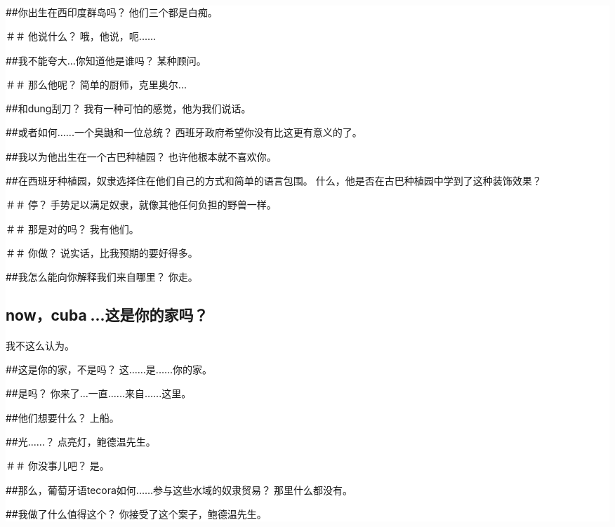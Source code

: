 ##你出生在西印度群岛吗？
他们三个都是白痴。

＃＃ 他说什么？
哦，他说，呃......

##我不能夸大...你知道他是谁吗？
某种顾问。

＃＃ 那么他呢？
简单的厨师，克里奥尔...

##和dung刮刀？
我有一种可怕的感觉，他为我们说话。

##或者如何......一个臭鼬和一位总统？
西班牙政府希望你没有比这更有意义的了。

##我以为他出生在一个古巴种植园？
也许他根本就不喜欢你。

##在西班牙种植园，奴隶选择住在他们自己的方式和简单的语言包围。
什么，他是否在古巴种植园中学到了这种装饰效果？

＃＃ 停？
手势足以满足奴隶，就像其他任何负担的野兽一样。

＃＃ 那是对的吗？
我有他们。

＃＃ 你做？
说实话，比我预期的要好得多。

##我怎么能向你解释我们来自哪里？
你走。

## now，cuba ...这是你的家吗？
我不这么认为。

##这是你的家，不是吗？
这......是......你的家。

##是吗？
你来了...一直......来自......这里。

##他们想要什么？
上船。

##光......？
点亮灯，鲍德温先生。

＃＃ 你没事儿吧？
是。

##那么，葡萄牙语tecora如何......参与这些水域的奴隶贸易？
那里什么都没有。

##我做了什么值得这个？
你接受了这个案子，鲍德温先生。
